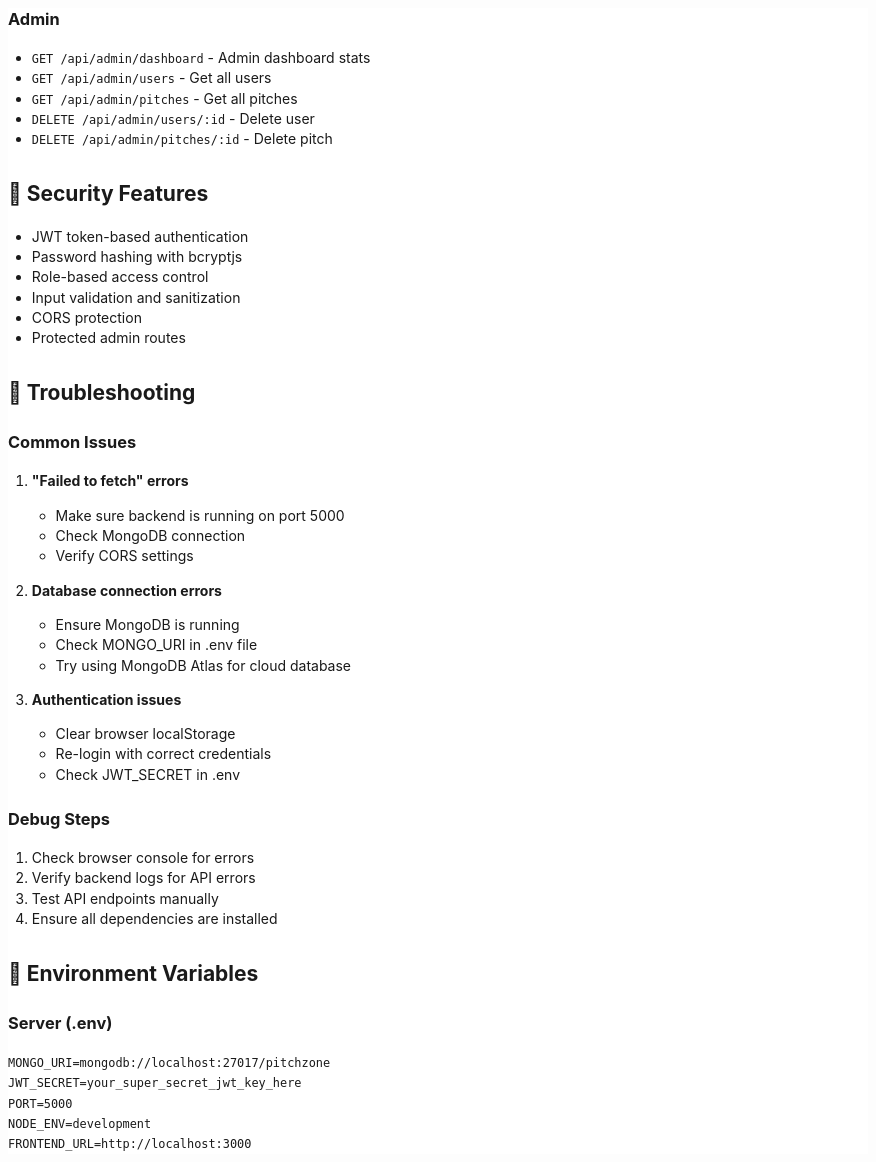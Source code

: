 ### Admin

- `GET /api/admin/dashboard` - Admin dashboard stats
- `GET /api/admin/users` - Get all users
- `GET /api/admin/pitches` - Get all pitches
- `DELETE /api/admin/users/:id` - Delete user
- `DELETE /api/admin/pitches/:id` - Delete pitch

## 🔐 Security Features

- JWT token-based authentication
- Password hashing with bcryptjs
- Role-based access control
- Input validation and sanitization
- CORS protection
- Protected admin routes

## 🐛 Troubleshooting

### Common Issues

1. **"Failed to fetch" errors**

   - Make sure backend is running on port 5000
   - Check MongoDB connection
   - Verify CORS settings

2. **Database connection errors**

   - Ensure MongoDB is running
   - Check MONGO_URI in .env file
   - Try using MongoDB Atlas for cloud database

3. **Authentication issues**
   - Clear browser localStorage
   - Re-login with correct credentials
   - Check JWT_SECRET in .env

### Debug Steps

1. Check browser console for errors
2. Verify backend logs for API errors
3. Test API endpoints manually
4. Ensure all dependencies are installed

## 📝 Environment Variables

### Server (.env)

```env
MONGO_URI=mongodb://localhost:27017/pitchzone
JWT_SECRET=your_super_secret_jwt_key_here
PORT=5000
NODE_ENV=development
FRONTEND_URL=http://localhost:3000
```
